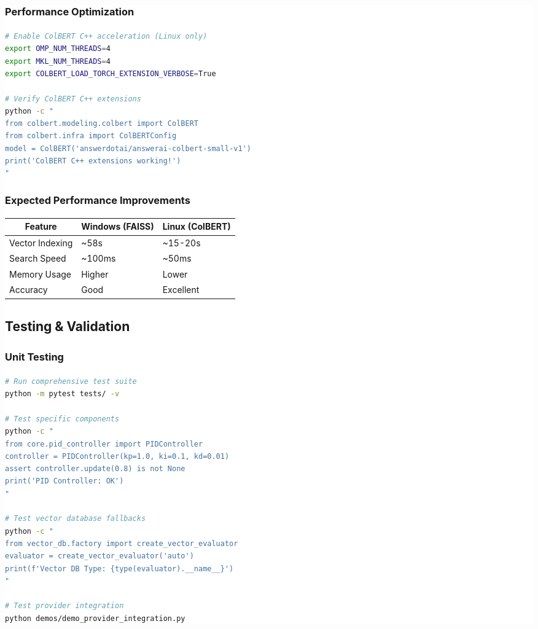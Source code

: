 ### Performance Optimization
```bash
# Enable ColBERT C++ acceleration (Linux only)
export OMP_NUM_THREADS=4
export MKL_NUM_THREADS=4
export COLBERT_LOAD_TORCH_EXTENSION_VERBOSE=True

# Verify ColBERT C++ extensions
python -c "
from colbert.modeling.colbert import ColBERT
from colbert.infra import ColBERTConfig
model = ColBERT('answerdotai/answerai-colbert-small-v1')
print('ColBERT C++ extensions working!')
"
```

### Expected Performance Improvements
| Feature | Windows (FAISS) | Linux (ColBERT) |
|---------|----------------|-----------------|
| Vector Indexing | ~58s | ~15-20s |
| Search Speed | ~100ms | ~50ms |
| Memory Usage | Higher | Lower |
| Accuracy | Good | Excellent |

## Testing & Validation

### Unit Testing
```bash
# Run comprehensive test suite
python -m pytest tests/ -v

# Test specific components
python -c "
from core.pid_controller import PIDController
controller = PIDController(kp=1.0, ki=0.1, kd=0.01)
assert controller.update(0.8) is not None
print('PID Controller: OK')
"

# Test vector database fallbacks
python -c "
from vector_db.factory import create_vector_evaluator
evaluator = create_vector_evaluator('auto')
print(f'Vector DB Type: {type(evaluator).__name__}')
"

# Test provider integration
python demos/demo_provider_integration.py
```
